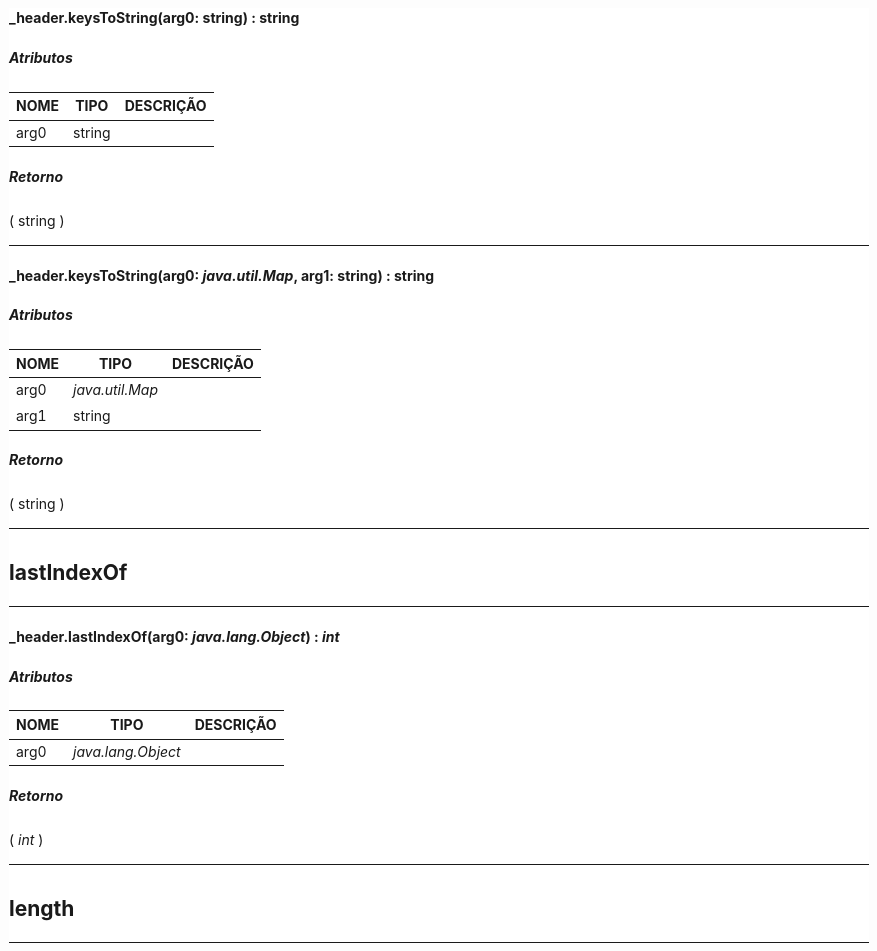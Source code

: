 
#### _header.keysToString(arg0: string) : string
##### Atributos

| NOME | TIPO | DESCRIÇÃO |
|---|---|---|
| arg0 | string |   |

##### Retorno

( string )


---

#### _header.keysToString(arg0: _java.util.Map_, arg1: string) : string
##### Atributos

| NOME | TIPO | DESCRIÇÃO |
|---|---|---|
| arg0 | _java.util.Map_ |   |
| arg1 | string |   |

##### Retorno

( string )


---

## lastIndexOf

---

#### _header.lastIndexOf(arg0: _java.lang.Object_) : _int_
##### Atributos

| NOME | TIPO | DESCRIÇÃO |
|---|---|---|
| arg0 | _java.lang.Object_ |   |

##### Retorno

( _int_ )


---

## length

---
